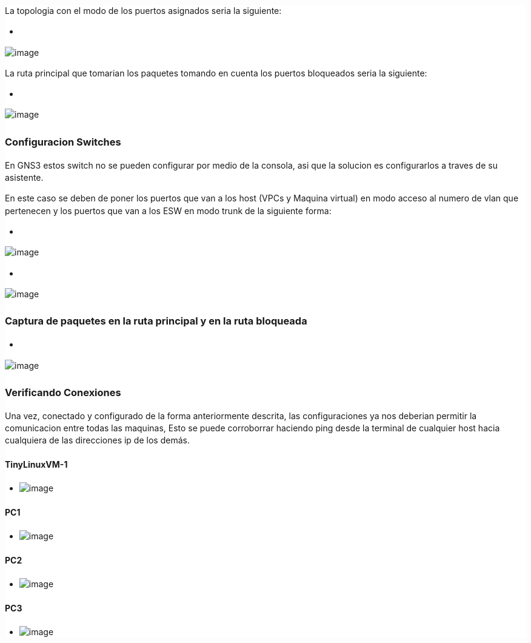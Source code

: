 La topologia con el modo de los puertos asignados seria la siguiente:

-
![image](https://user-images.githubusercontent.com/37676214/95942145-a8547300-0d9f-11eb-8ea7-84e42dcdfb0a.png)


La ruta principal que tomarian los paquetes tomando en cuenta los puertos bloqueados seria la siguiente:

-
![image](https://user-images.githubusercontent.com/37676214/95942247-eea9d200-0d9f-11eb-90fa-b782b9de1791.png)


### Configuracion Switches

En GNS3 estos switch no se pueden configurar por medio de la consola, asi que la solucion es configurarlos a traves de su asistente. 

En este caso se deben de poner los puertos que van a los host (VPCs y Maquina virtual) en modo acceso al numero de vlan que pertenecen y los puertos que van a los ESW en modo trunk de la siguiente forma:

-
![image](https://user-images.githubusercontent.com/37676214/95943023-f0749500-0da1-11eb-9a47-a89829bd3dcc.png)

-
![image](https://user-images.githubusercontent.com/37676214/95943050-03876500-0da2-11eb-8e48-0b1edaf8e6fc.png)

### Captura de paquetes en la ruta principal y en la ruta bloqueada

-
![image](https://user-images.githubusercontent.com/37676214/95944341-3d0d9f80-0da5-11eb-9920-6dd85361a38a.png)


### Verificando Conexiones

Una vez, conectado y configurado de la forma anteriormente descrita, las configuraciones ya nos deberian permitir la comunicacion entre todas las maquinas, Esto se puede corroborrar haciendo ping desde la terminal de cualquier host hacia cualquiera de las direcciones ip de los demás. 

#### TinyLinuxVM-1

- ![image](https://user-images.githubusercontent.com/37676214/95942837-7512e380-0da1-11eb-9f5e-eeb324db188f.png)

#### PC1

- ![image](https://user-images.githubusercontent.com/37676214/95942613-d9817300-0da0-11eb-866d-3471ad87b785.png)


#### PC2

- ![image](https://user-images.githubusercontent.com/37676214/95942682-0df52f00-0da1-11eb-8ca7-7c0e831dfc98.png)

#### PC3

- ![image](https://user-images.githubusercontent.com/37676214/95942735-32e9a200-0da1-11eb-8ec8-d82c260b63f7.png)



